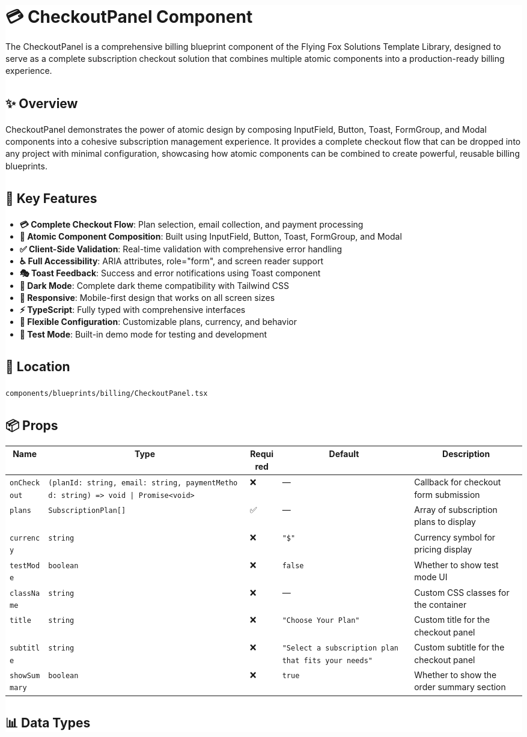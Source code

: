 # 💳 CheckoutPanel Component

The CheckoutPanel is a comprehensive billing blueprint component of the Flying Fox Solutions Template Library, designed to serve as a complete subscription checkout solution that combines multiple atomic components into a production-ready billing experience.

## ✨ Overview

CheckoutPanel demonstrates the power of atomic design by composing InputField, Button, Toast, FormGroup, and Modal components into a cohesive subscription management experience. It provides a complete checkout flow that can be dropped into any project with minimal configuration, showcasing how atomic components can be combined to create powerful, reusable billing blueprints.

## 🎯 Key Features

- **💳 Complete Checkout Flow**: Plan selection, email collection, and payment processing
- **🎨 Atomic Component Composition**: Built using InputField, Button, Toast, FormGroup, and Modal
- **✅ Client-Side Validation**: Real-time validation with comprehensive error handling
- **♿ Full Accessibility**: ARIA attributes, role="form", and screen reader support
- **🎭 Toast Feedback**: Success and error notifications using Toast component
- **🌙 Dark Mode**: Complete dark theme compatibility with Tailwind CSS
- **📱 Responsive**: Mobile-first design that works on all screen sizes
- **⚡ TypeScript**: Fully typed with comprehensive interfaces
- **🔧 Flexible Configuration**: Customizable plans, currency, and behavior
- **🧪 Test Mode**: Built-in demo mode for testing and development

## 📁 Location

`components/blueprints/billing/CheckoutPanel.tsx`

## 📦 Props

| Name          | Type                                                                              | Required | Default                                             | Description                               |
| ------------- | --------------------------------------------------------------------------------- | -------- | --------------------------------------------------- | ----------------------------------------- |
| `onCheckout`  | `(planId: string, email: string, paymentMethod: string) => void \| Promise<void>` | ❌       | —                                                   | Callback for checkout form submission     |
| `plans`       | `SubscriptionPlan[]`                                                              | ✅       | —                                                   | Array of subscription plans to display    |
| `currency`    | `string`                                                                          | ❌       | `"$"`                                               | Currency symbol for pricing display       |
| `testMode`    | `boolean`                                                                         | ❌       | `false`                                             | Whether to show test mode UI              |
| `className`   | `string`                                                                          | ❌       | —                                                   | Custom CSS classes for the container      |
| `title`       | `string`                                                                          | ❌       | `"Choose Your Plan"`                                | Custom title for the checkout panel       |
| `subtitle`    | `string`                                                                          | ❌       | `"Select a subscription plan that fits your needs"` | Custom subtitle for the checkout panel    |
| `showSummary` | `boolean`                                                                         | ❌       | `true`                                              | Whether to show the order summary section |

## 📊 Data Types

